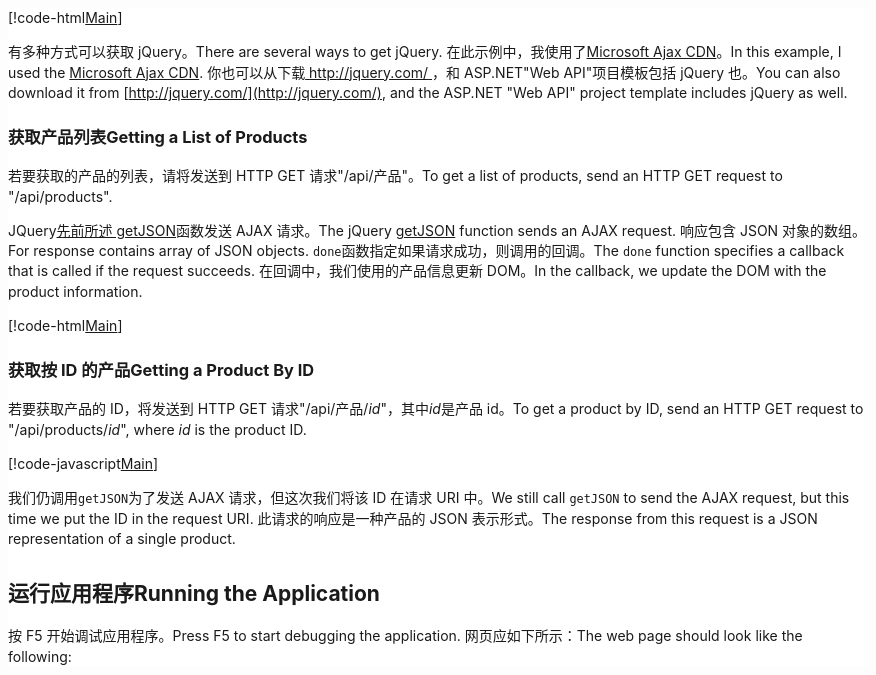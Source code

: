 [!code-html[Main](tutorial-your-first-web-api/samples/sample3.html)]

<span data-ttu-id="83195-186">有多种方式可以获取 jQuery。</span><span class="sxs-lookup"><span data-stu-id="83195-186">There are several ways to get jQuery.</span></span> <span data-ttu-id="83195-187">在此示例中，我使用了[Microsoft Ajax CDN](../../../ajax/cdn/overview.md)。</span><span class="sxs-lookup"><span data-stu-id="83195-187">In this example, I used the [Microsoft Ajax CDN](../../../ajax/cdn/overview.md).</span></span> <span data-ttu-id="83195-188">你也可以从下载[ http://jquery.com/ ](http://jquery.com/)，和 ASP.NET"Web API"项目模板包括 jQuery 也。</span><span class="sxs-lookup"><span data-stu-id="83195-188">You can also download it from [http://jquery.com/](http://jquery.com/), and the ASP.NET "Web API" project template includes jQuery as well.</span></span>

### <a name="getting-a-list-of-products"></a><span data-ttu-id="83195-189">获取产品列表</span><span class="sxs-lookup"><span data-stu-id="83195-189">Getting a List of Products</span></span>

<span data-ttu-id="83195-190">若要获取的产品的列表，请将发送到 HTTP GET 请求&quot;/api/产品&quot;。</span><span class="sxs-lookup"><span data-stu-id="83195-190">To get a list of products, send an HTTP GET request to &quot;/api/products&quot;.</span></span>

<span data-ttu-id="83195-191">JQuery[先前所述 getJSON](http://api.jquery.com/jQuery.getJSON/)函数发送 AJAX 请求。</span><span class="sxs-lookup"><span data-stu-id="83195-191">The jQuery [getJSON](http://api.jquery.com/jQuery.getJSON/) function sends an AJAX request.</span></span> <span data-ttu-id="83195-192">响应包含 JSON 对象的数组。</span><span class="sxs-lookup"><span data-stu-id="83195-192">For response contains array of JSON objects.</span></span> <span data-ttu-id="83195-193">`done`函数指定如果请求成功，则调用的回调。</span><span class="sxs-lookup"><span data-stu-id="83195-193">The `done` function specifies a callback that is called if the request succeeds.</span></span> <span data-ttu-id="83195-194">在回调中，我们使用的产品信息更新 DOM。</span><span class="sxs-lookup"><span data-stu-id="83195-194">In the callback, we update the DOM with the product information.</span></span>

[!code-html[Main](tutorial-your-first-web-api/samples/sample4.html)]

### <a name="getting-a-product-by-id"></a><span data-ttu-id="83195-195">获取按 ID 的产品</span><span class="sxs-lookup"><span data-stu-id="83195-195">Getting a Product By ID</span></span>

<span data-ttu-id="83195-196">若要获取产品的 ID，将发送到 HTTP GET 请求&quot;/api/产品/*id*&quot;，其中*id*是产品 id。</span><span class="sxs-lookup"><span data-stu-id="83195-196">To get a product by ID, send an HTTP GET request to &quot;/api/products/*id*&quot;, where *id* is the product ID.</span></span>

[!code-javascript[Main](tutorial-your-first-web-api/samples/sample5.js)]

<span data-ttu-id="83195-197">我们仍调用`getJSON`为了发送 AJAX 请求，但这次我们将该 ID 在请求 URI 中。</span><span class="sxs-lookup"><span data-stu-id="83195-197">We still call `getJSON` to send the AJAX request, but this time we put the ID in the request URI.</span></span> <span data-ttu-id="83195-198">此请求的响应是一种产品的 JSON 表示形式。</span><span class="sxs-lookup"><span data-stu-id="83195-198">The response from this request is a JSON representation of a single product.</span></span>

## <a name="running-the-application"></a><span data-ttu-id="83195-199">运行应用程序</span><span class="sxs-lookup"><span data-stu-id="83195-199">Running the Application</span></span>

<span data-ttu-id="83195-200">按 F5 开始调试应用程序。</span><span class="sxs-lookup"><span data-stu-id="83195-200">Press F5 to start debugging the application.</span></span> <span data-ttu-id="83195-201">网页应如下所示：</span><span class="sxs-lookup"><span data-stu-id="83195-201">The web page should look like the following:</span></span>
